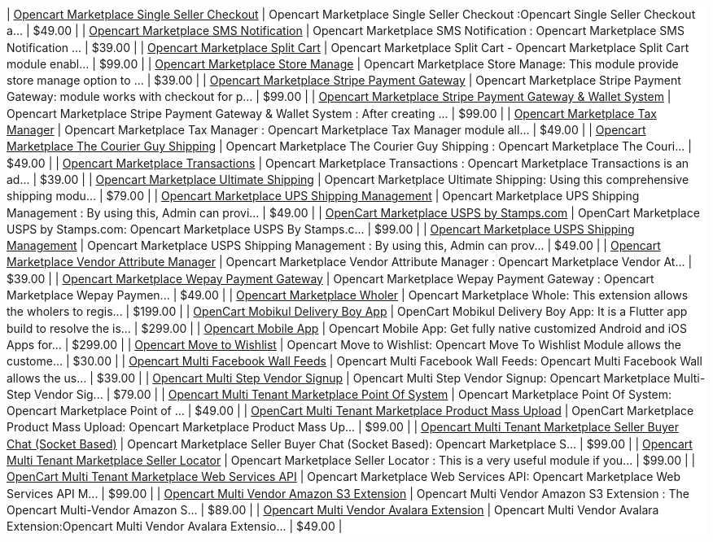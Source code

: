 | [Opencart Marketplace Single Seller Checkout](https://store.webkul.com/Opencart-Marketplace-Single-Seller-Checkout.html) | Opencart Marketplace Single Seller Checkout :Opencart Single Seller Checkout a... | $49.00 |
| [Opencart Marketplace SMS Notification](https://store.webkul.com/opencart-multi-vendor-sms-notification.html) | Opencart Marketplace SMS Notification : Opencart Marketplace SMS Notification ... | $39.00 |
| [Opencart Marketplace Split Cart](https://store.webkul.com/Opencart-Marketplace-Split-Cart.html) | Opencart Marketplace Split Cart - Opencart Marketplace Split Cart module enabl... | $99.00 |
| [Opencart Marketplace Store Manage](https://store.webkul.com/Opencart-Marketplace-Store-Manage.html) | Opencart Marketplace Store Manage: This module provide store manage option to ... | $39.00 |
| [Opencart Marketplace Stripe Payment Gateway](https://store.webkul.com/Opencart-Marketplace-Stripe-Payment-Gateway.html) | Opencart Marketplace Stripe Payment Gateway: module works with checkout for p... | $99.00 |
| [Opencart Marketplace Stripe Payment Gateway & Wallet System](https://store.webkul.com/Opencart-Marketplace-Stripe-Payment-Gateway-Wallet-System.html) | Opencart Marketplace Stripe Payment Gateway & Wallet System : After creating ... | $99.00 |
| [Opencart Marketplace Tax Manager](https://store.webkul.com/Opencart-Marketplace-Tax-Manager.html) | Opencart Marketplace Tax Manager : Opencart Marketplace Tax Manager module all... | $49.00 |
| [Opencart Marketplace The Courier Guy Shipping](https://store.webkul.com/Opencart-Marketplace-The-Courier-Guy-Shipping.html) | Opencart Marketplace The Courier Guy Shipping : Opencart Marketplace The Couri... | $49.00 |
| [Opencart Marketplace Transactions](https://store.webkul.com/Opencart-Marketplace-Transactions.html) | Opencart Marketplace Transactions : Opencart Marketplace Transactions is an ad... | $39.00 |
| [Opencart Marketplace Ultimate Shipping](https://store.webkul.com/Opencart-Marketplace-Ultimate-Shipping.html) | Opencart Marketplace Ultimate Shipping: Using this comprehensive shipping modu... | $79.00 |
| [Opencart Marketplace UPS Shipping Management](https://store.webkul.com/opencart-multi-vendor-ups-shipping.html) | Opencart Marketplace UPS Shipping Management : By using this, Admin can provi... | $49.00 |
| [OpenCart Marketplace USPS by Stamps.com](https://store.webkul.com/opencart-marketplace-usps-stamps-com.html) | OpenCart Marketplace USPS by Stamps.com: Opencart Marketplace USPS By Stamps.c... | $99.00 |
| [Opencart Marketplace USPS Shipping Management](https://store.webkul.com/Opencart-Marketplace-USPS-Shipping-Management.html) | Opencart Marketplace USPS Shipping Management : By using this, Admin can prov... | $49.00 |
| [Opencart Marketplace Vendor Attribute Manager](https://store.webkul.com/Opencart-Marketplace-Vendor-Attribute-Manager.html) | Opencart Marketplace Vendor Attribute Manager : Opencart Marketplace Vendor At... | $39.00 |
| [Opencart Marketplace Wepay Payment Gateway](https://store.webkul.com/Opencart-Marketplace-Wepay-Payment-Gateway.html) | Opencart Marketplace Wepay Payment Gateway : Opencart Marketplace Wepay Paymen... | $49.00 |
| [Opencart Marketplace Wholer](https://store.webkul.com/Opencart-Marketplace-Wholesaler.html) | Opencart Marketplace Whole: This extension allows the wholers to regis... | $199.00 |
| [OpenCart Mobikul Delivery Boy App](https://store.webkul.com/opencart-delivery-boy-app.html) | OpenCart Mobikul Delivery Boy App: It is a Flutter app build to resolve the is... | $299.00 |
| [Opencart Mobile App](https://store.webkul.com/Opencart-Mobile-App.html) | Opencart Mobile App: Get fully native customized Android and iOS Apps for... | $299.00 |
| [Opencart Move to Wishlist](https://store.webkul.com/Opencart-Move-to-Wishlist.html) | Opencart Move to Wishlist: Opencart Move To Wishlist Module allows the custome... | $30.00 |
| [Opencart Multi Facebook Wall Feeds](https://store.webkul.com/Opencart-Multi-Facebook-Wall-Feeds.html) | Opencart Multi Facebook Wall Feeds: Opencart Multi Facebook Wall allows the us... | $39.00 |
| [Opencart Multi Step Vendor Signup](https://store.webkul.com/opencart-multi-step-vendor-signup.html) | Opencart Multi Step Vendor Signup: Opencart Marketplace Multi-Step Vendor Sig... | $79.00 |
| [Opencart Multi Tenant Marketplace Point Of System](https://store.webkul.com/opencart-multi-vendor-pos.html) | Opencart Marketplace Point Of System: Opencart Marketplace Point of ... | $49.00 |
| [OpenCart Multi Tenant Marketplace Product Mass Upload](https://store.webkul.com/OpenCart-Marketplace-Product-Mass-Upload.html) | OpenCart Marketplace Product Mass Upload: Opencart Marketplace Product Mass Up... | $99.00 |
| [Opencart Multi Tenant Marketplace Seller Buyer Chat \(Socket Based\)](https://store.webkul.com/Opencart-Marketplace-Seller-Buyer-Chat-Socket-Based.html) | Opencart Marketplace Seller Buyer Chat \(Socket Based\): Opencart Marketplace S... | $99.00 |
| [Opencart Multi Tenant Marketplace Seller Locator](https://store.webkul.com/Opencart-Market-Place-Seller-Locator.html) | Opencart Marketplace Seller Locator : This is a very useful module if you... | $99.00 |
| [OpenCart Multi Tenant Marketplace Web Services API](https://store.webkul.com/Opencart-Marketplace-Web-Services-API.html) | Opencart Marketplace Web Services API: Opencart Marketplace Web Services API M... | $99.00 |
| [Opencart Multi Vendor Amazon S3 Extension](https://store.webkul.com/opencart-multivendor-amazon-s3.html) | Opencart Multi Vendor Amazon S3 Extension : The Opencart Multi-Vendor Amazon S... | $89.00 |
| [Opencart Multi Vendor Avalara Extension](https://store.webkul.com/opencart-multi-seller-avalara-extension.html) | Opencart Multi Vendor Avalara Extension:Opencart Multi Vendor Avalara Extensio... | $49.00 |
